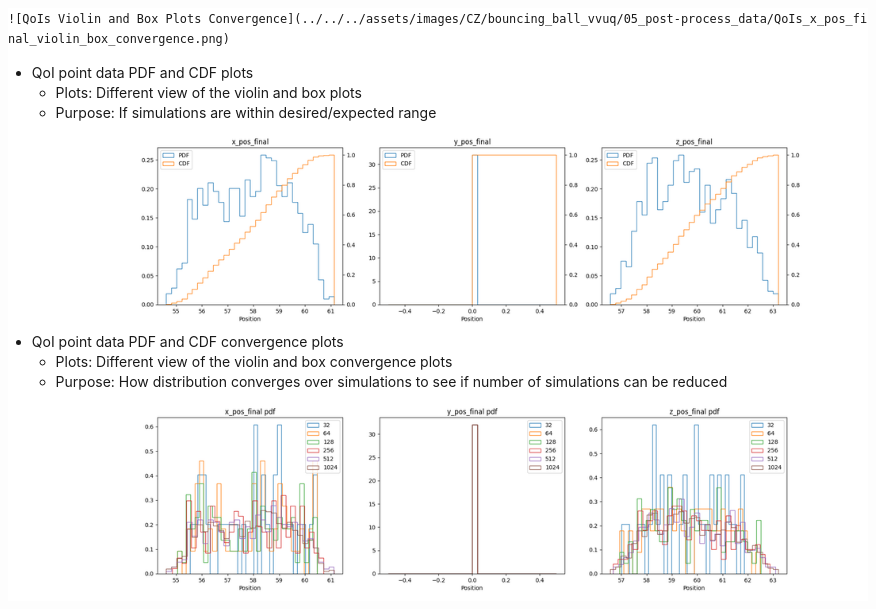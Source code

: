     ![QoIs Violin and Box Plots Convergence](../../../assets/images/CZ/bouncing_ball_vvuq/05_post-process_data/QoIs_x_pos_final_violin_box_convergence.png)
* QoI point data PDF and CDF plots
    * Plots: Different view of the violin and box plots
    * Purpose: If simulations are within desired/expected range
    ![QoIs PDF and CDF](../../../assets/images/CZ/bouncing_ball_vvuq/05_post-process_data/QoIs_pdf_cdf.png)
* QoI point data PDF and CDF convergence plots
    * Plots: Different view of the violin and box convergence plots
    * Purpose: How distribution converges over simulations to see if number of simulations can be reduced
    ![QoIs PDF Convergence](../../../assets/images/CZ/bouncing_ball_vvuq/05_post-process_data/QoIs_pdf_convergence.png)